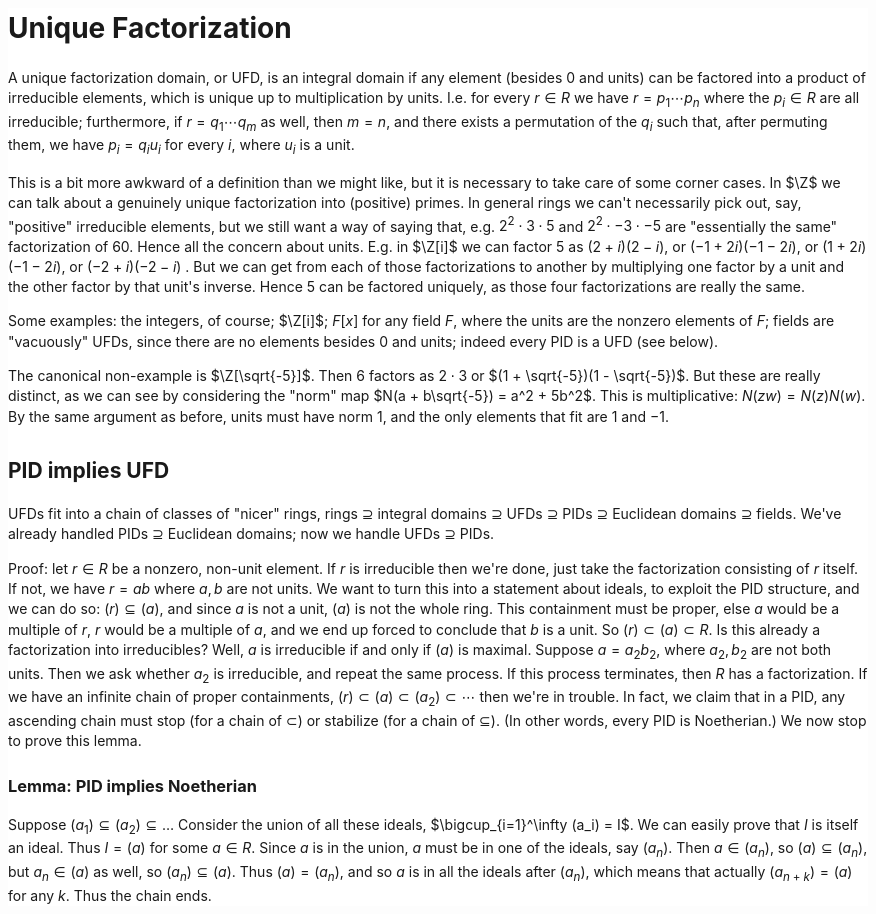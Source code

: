 # Unique Factorization
A unique factorization domain, or UFD, is an integral domain if any element (besides $0$ and units) can be factored into a product of irreducible elements, which is unique up to multiplication by units. I.e. for every $r \in R$ we have $r = p_1\cdots p_n$ where the $p_i \in R$ are all irreducible; furthermore, if $r = q_1\cdots q_m$ as well, then $m = n$, and there exists a permutation of the $q_i$ such that, after permuting them, we have $p_i = q_i u_i$ for every $i$, where $u_i$ is a unit. 

This is a bit more awkward of a definition than we might like, but it is necessary to take care of some corner cases. In $\Z$ we can talk about a genuinely unique factorization into (positive) primes. In general rings we can't necessarily pick out, say, "positive" irreducible elements, but we still want a way of saying that, e.g. $2^2 \cdot 3 \cdot 5$ and $2^2 \cdot -3 \cdot -5$ are "essentially the same" factorization of $60$. Hence all the concern about units. E.g. in $\Z[i]$ we can factor $5$ as $(2+i)(2 - i)$, or $(-1 + 2i)(-1 - 2i)$, or $(1 + 2i)(-1 - 2i)$, or $(-2 + i)(-2 - i)$ . But we can get from each of those factorizations to another by multiplying one factor by a unit and the other factor by that unit's inverse. Hence $5$ can be factored uniquely, as those four factorizations are really the same. 

Some examples: the integers, of course; $\Z[i]$; $F[x]$ for any field $F$, where the units are the nonzero elements of $F$; fields are "vacuously" UFDs, since there are no elements besides $0$ and units; indeed every PID is a UFD (see below). 

The canonical non-example is $\Z[\sqrt{-5}]$. Then $6$ factors as $2 \cdot 3$ or $(1 + \sqrt{-5})(1 - \sqrt{-5})$. But these are really distinct, as we can see by considering the "norm" map $N(a + b\sqrt{-5}) = a^2 + 5b^2$. This is multiplicative: $N(zw) = N(z)N(w)$. By the same argument as before, units must have norm $1$, and the only elements that fit are $1$ and $-1$. 

## PID implies UFD
UFDs fit into a chain of classes of "nicer" rings, rings $\supseteq$ integral domains $\supseteq$ UFDs $\supseteq$ PIDs $\supseteq$ Euclidean domains $\supseteq$ fields. We've already handled PIDs $\supseteq$ Euclidean domains; now we handle UFDs $\supseteq$ PIDs. 

Proof: let $r \in R$ be a nonzero, non-unit element. If $r$ is irreducible then we're done, just take the factorization consisting of $r$ itself. If not, we have $r = ab$ where $a, b$ are not units. We want to turn this into a statement about ideals, to exploit the PID structure, and we can do so: $(r) \subseteq (a)$, and since $a$ is not a unit, $(a)$ is not the whole ring. This containment must be proper, else $a$ would be a multiple of $r$, $r$ would be a multiple of $a$, and we end up forced to conclude that $b$ is a unit. So $(r) \subset (a) \subset R$. Is this already a factorization into irreducibles? Well, $a$ is irreducible if and only if $(a)$ is maximal. Suppose $a = a_2b_2$, where $a_2, b_2$ are not both units. Then we ask whether $a_2$ is irreducible, and repeat the same process. If this process terminates, then $R$ has a factorization. If we have an infinite chain of proper containments, $(r) \subset (a) \subset (a_2) \subset \cdots$ then we're in trouble. In fact, we claim that in a PID, any ascending chain must stop (for a chain of $\subset$) or stabilize (for a chain of $\subseteq$). (In other words, every PID is Noetherian.) We now stop to prove this lemma.

### Lemma: PID implies Noetherian
Suppose $(a_1) \subseteq (a_2) \subseteq \dots$ Consider the union of all these ideals, $\bigcup_{i=1}^\infty (a_i) = I$. We can easily prove that $I$ is itself an ideal. Thus $I = (a)$ for some $a \in R$. Since $a$ is in the union, $a$ must be in one of the ideals, say $(a_n)$. Then $a \in (a_n)$, so $(a) \subseteq (a_n)$, but $a_n \in (a)$ as well, so $(a_n) \subseteq (a)$. Thus $(a) = (a_n)$, and so $a$ is in all the ideals after $(a_n)$, which means that actually $(a_{n + k}) = (a)$ for any $k$. Thus the chain ends. 
